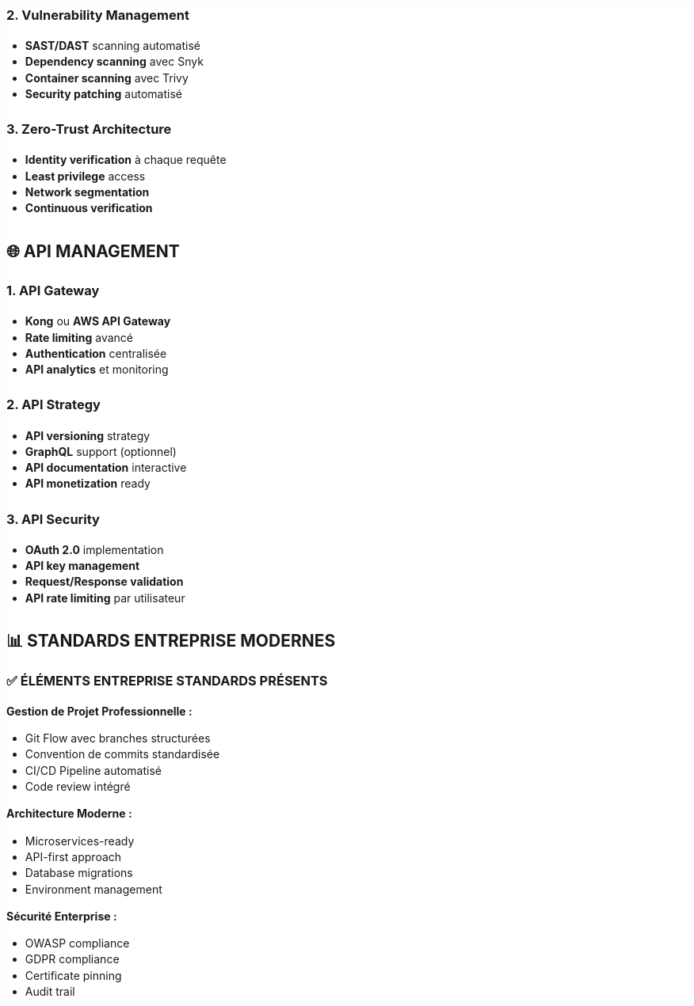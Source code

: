 ### **2. Vulnerability Management**
- **SAST/DAST** scanning automatisé
- **Dependency scanning** avec Snyk
- **Container scanning** avec Trivy
- **Security patching** automatisé

### **3. Zero-Trust Architecture**
- **Identity verification** à chaque requête
- **Least privilege** access
- **Network segmentation**
- **Continuous verification**

## 🌐 API MANAGEMENT

### **1. API Gateway**
- **Kong** ou **AWS API Gateway**
- **Rate limiting** avancé
- **Authentication** centralisée
- **API analytics** et monitoring

### **2. API Strategy**
- **API versioning** strategy
- **GraphQL** support (optionnel)
- **API documentation** interactive
- **API monetization** ready

### **3. API Security**
- **OAuth 2.0** implementation
- **API key management**
- **Request/Response validation**
- **API rate limiting** par utilisateur

## 📊 STANDARDS ENTREPRISE MODERNES

### **✅ ÉLÉMENTS ENTREPRISE STANDARDS PRÉSENTS**

**Gestion de Projet Professionnelle :**
- Git Flow avec branches structurées
- Convention de commits standardisée
- CI/CD Pipeline automatisé
- Code review intégré

**Architecture Moderne :**
- Microservices-ready
- API-first approach
- Database migrations
- Environment management

**Sécurité Enterprise :**
- OWASP compliance
- GDPR compliance
- Certificate pinning
- Audit trail
